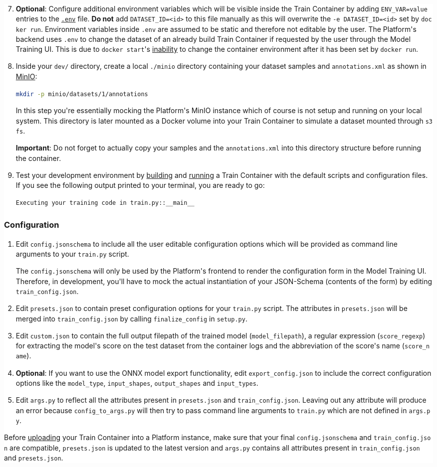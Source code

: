 7. **Optional**: Configure additional environment variables which will be visible inside the Train Container by adding `ENV_VAR=value` entries to the [`.env`](./templates/provider/category/architecture/docker/.env) file. **Do not** add `DATASET_ID=<id>` to this file manually as this will overwrite the `-e DATASET_ID=<id>` set by `docker run`. Environment variables inside `.env` are assumed to be static and therefore not editable by the user. The Platform's backend uses `.env` to change the dataset of an already build Train Container if requested by the user through the Model Training UI. This is due to `docker start`'s [inability](https://github.com/moby/moby/issues/7561) to change the container environment after it has been set by `docker run`.

8. Inside your `dev/` directory, create a local `./minio` directory containing your dataset samples and `annotations.xml` as shown in [MinIO](#minio):

   ```bash
   mkdir -p minio/datasets/1/annotations
   ```

   In this step you're essentially mocking the Platform's MinIO instance which of course is not setup and running on your local system. This directory is later mounted as a Docker volume into your Train Container to simulate a dataset mounted through `s3fs`.

   **Important**: Do not forget to actually copy your samples and the `annotations.xml` into this directory structure before running the container.

9. Test your development environment by [building](#build) and [running](#run) a Train Container with the default scripts and configuration files. If you see the following output printed to your terminal, you are ready to go:

   ```text
   Executing your training code in train.py::__main__
   ```

### Configuration

1. Edit `config.jsonschema` to include all the user editable configuration options which will be provided as command line arguments to your `train.py` script.

   The `config.jsonschema` will only be used by the Platform's frontend to render the configuration form in the Model Training UI. Therefore, in development, you'll have to mock the actual instantiation of your JSON-Schema (contents of the form) by editing `train_config.json`.

2. Edit `presets.json` to contain preset configuration options for your `train.py` script. The attributes in `presets.json` will be merged into `train_config.json` by calling `finalize_config` in `setup.py`.

3. Edit `custom.json` to contain the full output filepath of the trained model (`model_filepath`), a regular expression (`score_regexp`) for extracting the model's score on the test dataset from the container logs and the abbreviation of the score's name (`score_name`).

4. **Optional**: If you want to use the ONNX model export functionality, edit `export_config.json` to include the correct configuration options like the `model_type`, `input_shapes`, `output_shapes` and `input_types`.

5. Edit `args.py` to reflect all the attributes present in `presets.json` and `train_config.json`. Leaving out any attribute will produce an error because `config_to_args.py` will then try to pass command line arguments to `train.py` which are not defined in `args.py`.

Before [uploading](#upload) your Train Container into a Platform instance, make sure that your final `config.jsonschema` and `train_config.json` are compatible, `presets.json` is updated to the latest version and `args.py` contains all attributes present in `train_config.json` and `presets.json`.
